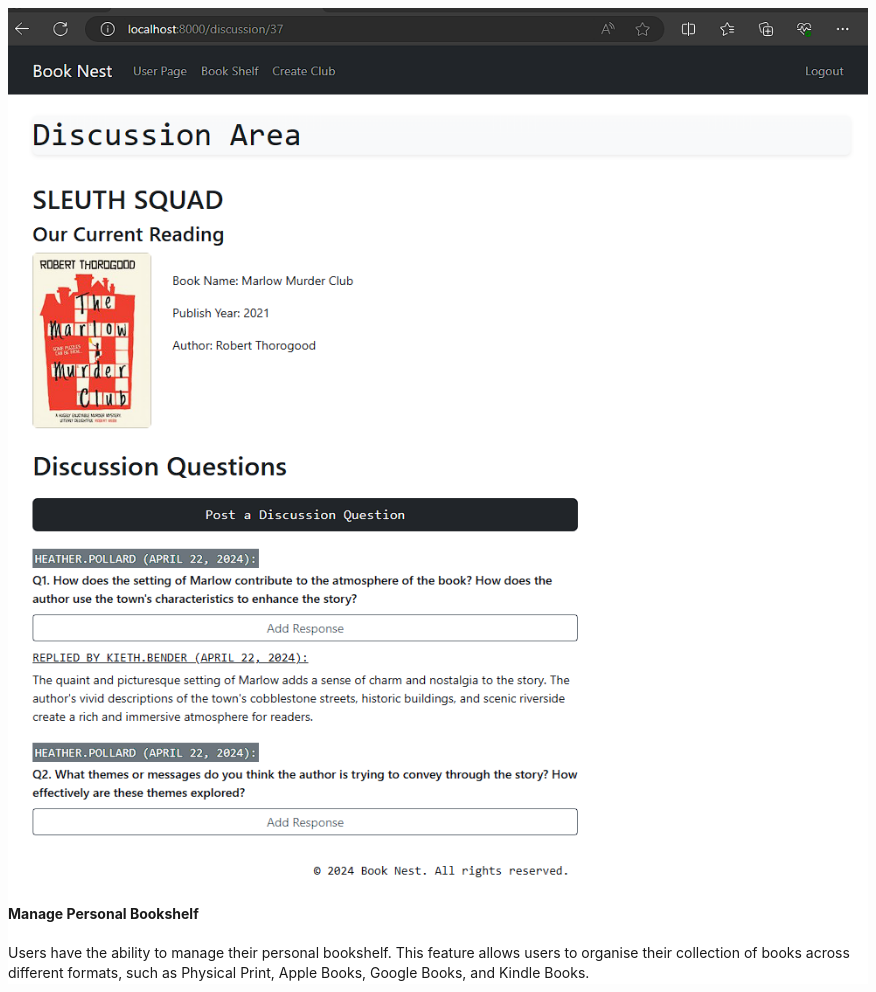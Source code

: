 ![Discussion](./main/static/main/readme/discussion.png)

#### Manage Personal Bookshelf

Users have the ability to manage their personal bookshelf. This feature allows users to organise their collection of books across different formats, such as Physical Print, Apple Books, Google Books, and Kindle Books.

